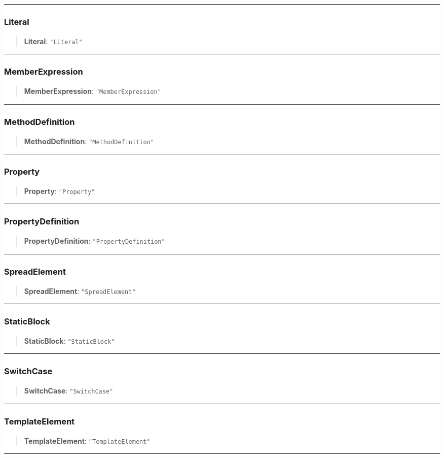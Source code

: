 ***

### Literal

> **Literal**: `"Literal"`

***

### MemberExpression

> **MemberExpression**: `"MemberExpression"`

***

### MethodDefinition

> **MethodDefinition**: `"MethodDefinition"`

***

### Property

> **Property**: `"Property"`

***

### PropertyDefinition

> **PropertyDefinition**: `"PropertyDefinition"`

***

### SpreadElement

> **SpreadElement**: `"SpreadElement"`

***

### StaticBlock

> **StaticBlock**: `"StaticBlock"`

***

### SwitchCase

> **SwitchCase**: `"SwitchCase"`

***

### TemplateElement

> **TemplateElement**: `"TemplateElement"`

***
